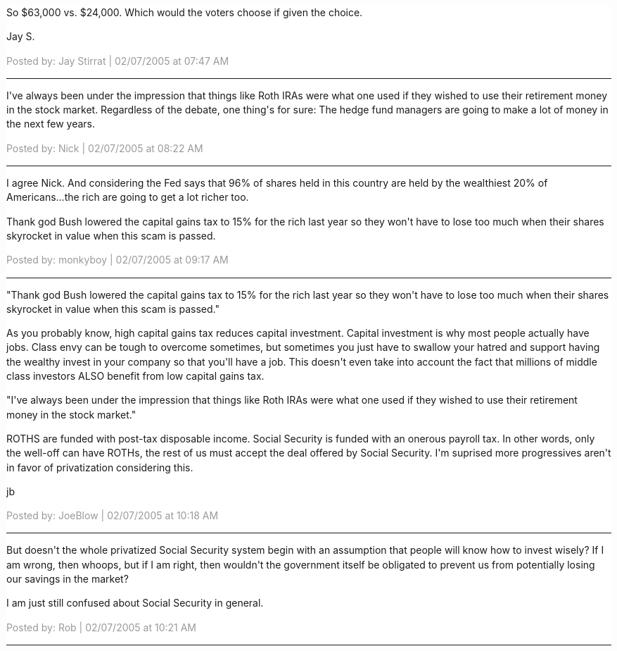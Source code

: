 So $63,000 vs. $24,000. Which would the voters choose if given the choice.  

Jay S.

<span style="color:#999">Posted by: Jay Stirrat | 02/07/2005 at 07:47 AM</span>

---

I've always been under the impression that things like Roth IRAs were what one used if they wished to use their retirement money in the stock market.  Regardless of the debate, one thing's for sure:  The hedge fund managers are going to make a lot of money in the next few years.

<span style="color:#999">Posted by: Nick | 02/07/2005 at 08:22 AM</span>

---

I agree Nick.  And considering the Fed says that 96% of shares held in this country are held by the wealthiest 20% of Americans...the rich are going to get a lot richer too.

Thank god Bush lowered the capital gains tax to 15% for the rich last year so they won't have to lose too much when their shares skyrocket in value when this scam is passed.

<span style="color:#999">Posted by: monkyboy | 02/07/2005 at 09:17 AM</span>

---

"Thank god Bush lowered the capital gains tax to 15% for the rich last year so they won't have to lose too much when their shares skyrocket in value when this scam is passed."

As you probably know, high capital gains tax reduces capital investment.  Capital investment is why most people actually have jobs.  Class envy can be tough to overcome sometimes, but sometimes you just have to swallow your hatred and support having the wealthy invest in your company so that you'll have a job.  This doesn't even take into account the fact that millions of middle class investors ALSO benefit from low capital gains tax.


"I've always been under the impression that things like Roth IRAs were what one used if they wished to use their retirement money in the stock market."

ROTHS are funded with post-tax disposable income.  Social Security is funded with an onerous payroll tax.   In other words, only the well-off can have ROTHs, the rest of us must accept the deal offered by Social Security. I'm suprised more progressives aren't in favor of privatization considering this.  

jb

<span style="color:#999">Posted by: JoeBlow | 02/07/2005 at 10:18 AM</span>

---

But doesn't the whole privatized Social Security system begin with an assumption that people will know how to invest wisely?  If I am wrong, then whoops, but if I am right, then wouldn't the government itself be obligated to prevent us from potentially losing our savings in the market?

I am just still confused about Social Security in general.

<span style="color:#999">Posted by: Rob | 02/07/2005 at 10:21 AM</span>

---
